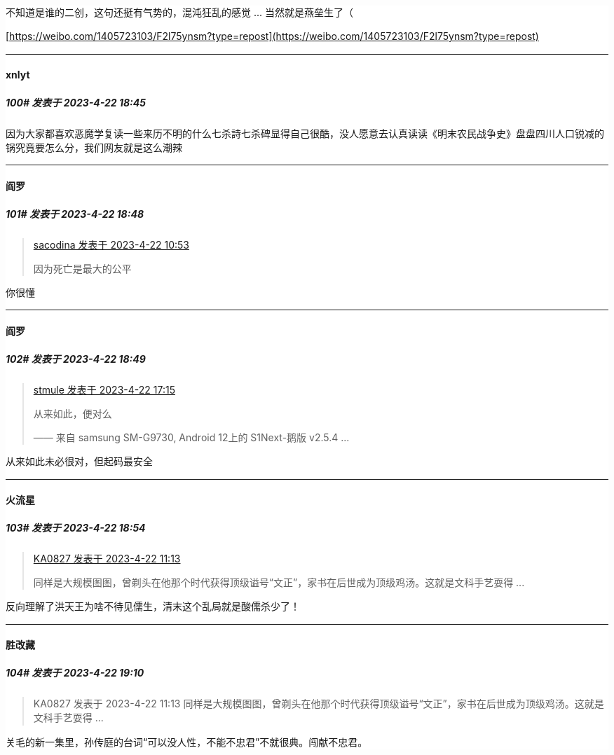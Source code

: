 不知道是谁的二创，这句还挺有气势的，混沌狂乱的感觉 ...</blockquote>
当然就是燕垒生了（

[https://weibo.com/1405723103/F2l75ynsm?type=repost](https://weibo.com/1405723103/F2l75ynsm?type=repost)


*****

####  xnlyt  
##### 100#       发表于 2023-4-22 18:45

因为大家都喜欢恶魔学复读一些来历不明的什么七杀詩七杀碑显得自己很酷，没人愿意去认真读读《明末农民战争史》盘盘四川人口锐减的锅究竟要怎么分，我们网友就是这么潮辣

*****

####  阎罗  
##### 101#       发表于 2023-4-22 18:48

<blockquote><a href="httphttps://bbs.saraba1st.com/2b/forum.php?mod=redirect&amp;goto=findpost&amp;pid=60558196&amp;ptid=2130203" target="_blank">sacodina 发表于 2023-4-22 10:53</a>

因为死亡是最大的公平</blockquote>
你很懂

*****

####  阎罗  
##### 102#       发表于 2023-4-22 18:49

<blockquote><a href="httphttps://bbs.saraba1st.com/2b/forum.php?mod=redirect&amp;goto=findpost&amp;pid=60562327&amp;ptid=2130203" target="_blank">stmule 发表于 2023-4-22 17:15</a>

从来如此，便对么

—— 来自 samsung SM-G9730, Android 12上的 S1Next-鹅版 v2.5.4 ...</blockquote>
从来如此未必很对，但起码最安全


*****

####  火流星  
##### 103#       发表于 2023-4-22 18:54

<blockquote><a href="httphttps://bbs.saraba1st.com/2b/forum.php?mod=redirect&amp;goto=findpost&amp;pid=60558401&amp;ptid=2130203" target="_blank">KA0827 发表于 2023-4-22 11:13</a>

同样是大规模图图，曾剃头在他那个时代获得顶级谥号“文正”，家书在后世成为顶级鸡汤。这就是文科手艺耍得 ...</blockquote>
反向理解了洪天王为啥不待见儒生，清末这个乱局就是酸儒杀少了！


*****

####  胜改藏  
##### 104#       发表于 2023-4-22 19:10

<blockquote>KA0827 发表于 2023-4-22 11:13
同样是大规模图图，曾剃头在他那个时代获得顶级谥号“文正”，家书在后世成为顶级鸡汤。这就是文科手艺耍得 ...</blockquote>
关毛的新一集里，孙传庭的台词“可以没人性，不能不忠君”不就很典。闯献不忠君。
